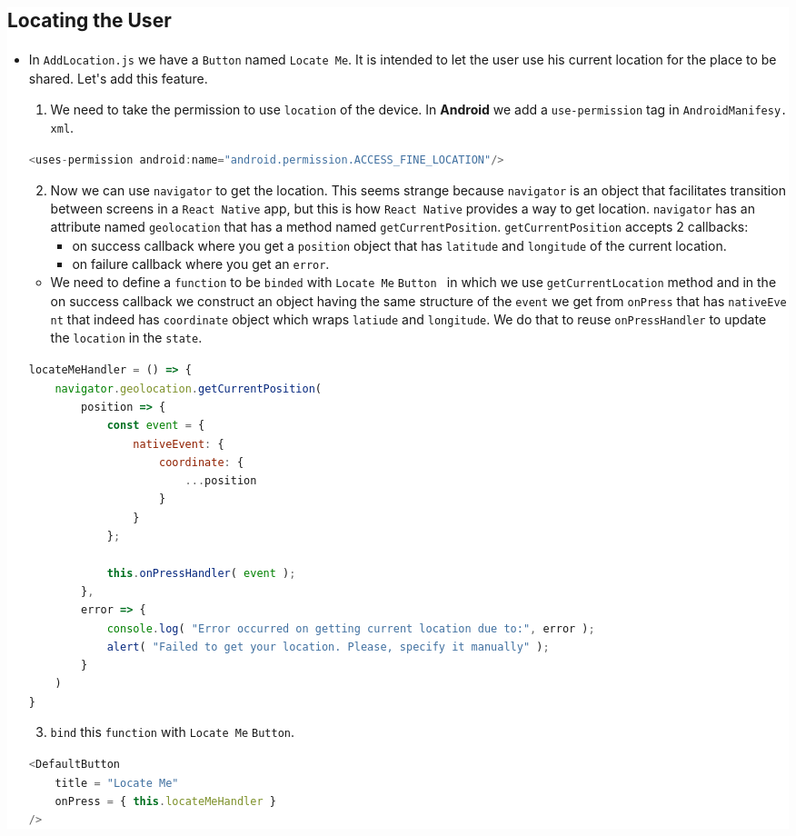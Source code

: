 
## Locating the User
* In ` AddLocation.js ` we have a ` Button ` named ` Locate Me `. It is intended to let the user use his current location for the place to be shared. Let's add this feature.
    1. We need to take the permission to use ` location ` of the device. In **Android** we add a ` use-permission ` tag in ` AndroidManifesy.xml `.
    ```js
    <uses-permission android:name="android.permission.ACCESS_FINE_LOCATION"/>
    ```
    
    2. Now we can use ` navigator ` to get the location. This seems strange because ` navigator ` is an object that facilitates transition between screens in a ` React Native ` app, but this is how ` React Native ` provides a way to get location. ` navigator ` has  an attribute named ` geolocation ` that has a method named ` getCurrentPosition `. ` getCurrentPosition ` accepts 2 callbacks:
        * on success callback where you get a ` position ` object that has ` latitude ` and ` longitude ` of the current location.
        * on failure callback where you get an ` error `.  
    * We need to define a ` function ` to be ` binded ` with ` Locate Me ` ` Button  ` in which we use ` getCurrentLocation ` method and in the on success callback we construct an object having the same structure of the ` event ` we get from ` onPress ` that has ` nativeEvent ` that indeed has ` coordinate ` object which wraps ` latiude ` and ` longitude `. We do that to reuse ` onPressHandler ` to update the ` location ` in the ` state `.
    ```js
    locateMeHandler = () => {
        navigator.geolocation.getCurrentPosition(
            position => {
                const event = {
                    nativeEvent: {
                        coordinate: {
                            ...position
                        }
                    }
                };

                this.onPressHandler( event );
            },
            error => {
                console.log( "Error occurred on getting current location due to:", error );
                alert( "Failed to get your location. Please, specify it manually" );
            }
        )
    }   
    ```

    3. ` bind ` this ` function ` with ` Locate Me ` ` Button `.
    ```js
    <DefaultButton 
        title = "Locate Me" 
        onPress = { this.locateMeHandler }  
    />
    ```
